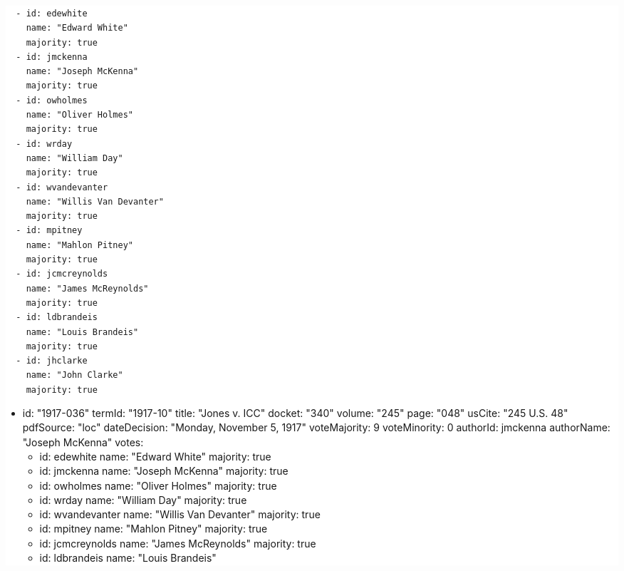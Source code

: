       - id: edewhite
        name: "Edward White"
        majority: true
      - id: jmckenna
        name: "Joseph McKenna"
        majority: true
      - id: owholmes
        name: "Oliver Holmes"
        majority: true
      - id: wrday
        name: "William Day"
        majority: true
      - id: wvandevanter
        name: "Willis Van Devanter"
        majority: true
      - id: mpitney
        name: "Mahlon Pitney"
        majority: true
      - id: jcmcreynolds
        name: "James McReynolds"
        majority: true
      - id: ldbrandeis
        name: "Louis Brandeis"
        majority: true
      - id: jhclarke
        name: "John Clarke"
        majority: true
  - id: "1917-036"
    termId: "1917-10"
    title: "Jones v. ICC"
    docket: "340"
    volume: "245"
    page: "048"
    usCite: "245 U.S. 48"
    pdfSource: "loc"
    dateDecision: "Monday, November 5, 1917"
    voteMajority: 9
    voteMinority: 0
    authorId: jmckenna
    authorName: "Joseph McKenna"
    votes:
      - id: edewhite
        name: "Edward White"
        majority: true
      - id: jmckenna
        name: "Joseph McKenna"
        majority: true
      - id: owholmes
        name: "Oliver Holmes"
        majority: true
      - id: wrday
        name: "William Day"
        majority: true
      - id: wvandevanter
        name: "Willis Van Devanter"
        majority: true
      - id: mpitney
        name: "Mahlon Pitney"
        majority: true
      - id: jcmcreynolds
        name: "James McReynolds"
        majority: true
      - id: ldbrandeis
        name: "Louis Brandeis"